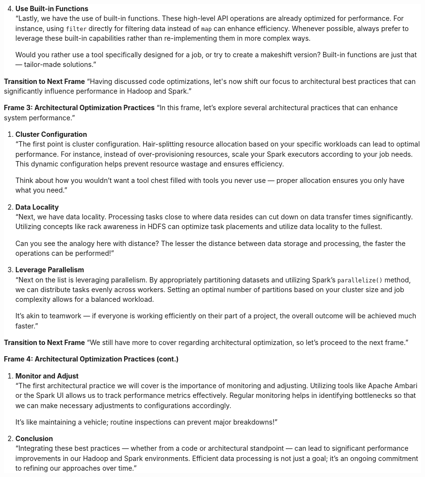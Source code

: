 4. **Use Built-in Functions**  
   “Lastly, we have the use of built-in functions. These high-level API operations are already optimized for performance. For instance, using `filter` directly for filtering data instead of `map` can enhance efficiency. Whenever possible, always prefer to leverage these built-in capabilities rather than re-implementing them in more complex ways. 

   Would you rather use a tool specifically designed for a job, or try to create a makeshift version? Built-in functions are just that — tailor-made solutions.”

**Transition to Next Frame**
“Having discussed code optimizations, let's now shift our focus to architectural best practices that can significantly influence performance in Hadoop and Spark.”

**Frame 3: Architectural Optimization Practices**
“In this frame, let’s explore several architectural practices that can enhance system performance.”

1. **Cluster Configuration**  
   “The first point is cluster configuration. Hair-splitting resource allocation based on your specific workloads can lead to optimal performance. For instance, instead of over-provisioning resources, scale your Spark executors according to your job needs. This dynamic configuration helps prevent resource wastage and ensures efficiency.

   Think about how you wouldn’t want a tool chest filled with tools you never use — proper allocation ensures you only have what you need.”

2. **Data Locality**  
   “Next, we have data locality. Processing tasks close to where data resides can cut down on data transfer times significantly. Utilizing concepts like rack awareness in HDFS can optimize task placements and utilize data locality to the fullest.

   Can you see the analogy here with distance? The lesser the distance between data storage and processing, the faster the operations can be performed!”

3. **Leverage Parallelism**  
   “Next on the list is leveraging parallelism. By appropriately partitioning datasets and utilizing Spark’s `parallelize()` method, we can distribute tasks evenly across workers. Setting an optimal number of partitions based on your cluster size and job complexity allows for a balanced workload.

   It’s akin to teamwork — if everyone is working efficiently on their part of a project, the overall outcome will be achieved much faster.”

**Transition to Next Frame**
“We still have more to cover regarding architectural optimization, so let’s proceed to the next frame.”

**Frame 4: Architectural Optimization Practices (cont.)**
1. **Monitor and Adjust**  
   “The first architectural practice we will cover is the importance of monitoring and adjusting. Utilizing tools like Apache Ambari or the Spark UI allows us to track performance metrics effectively. Regular monitoring helps in identifying bottlenecks so that we can make necessary adjustments to configurations accordingly.

   It’s like maintaining a vehicle; routine inspections can prevent major breakdowns!”

2. **Conclusion**  
   “Integrating these best practices — whether from a code or architectural standpoint — can lead to significant performance improvements in our Hadoop and Spark environments. Efficient data processing is not just a goal; it’s an ongoing commitment to refining our approaches over time.”
